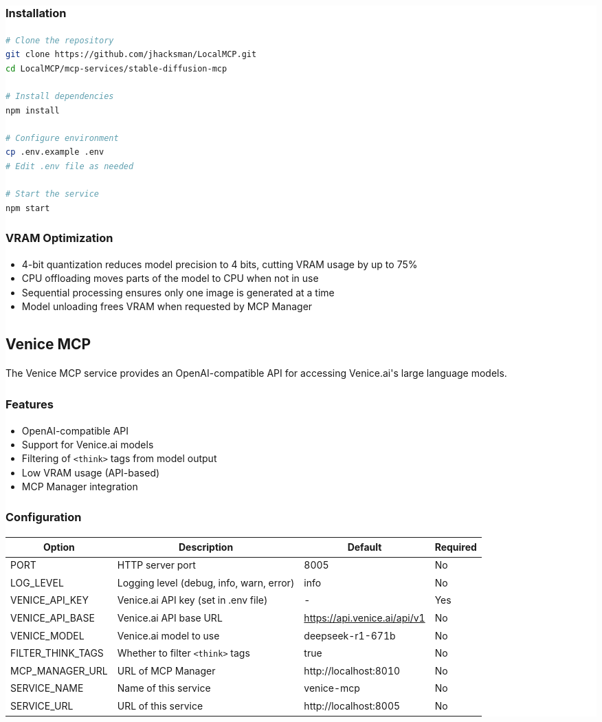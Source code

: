 ### Installation

```bash
# Clone the repository
git clone https://github.com/jhacksman/LocalMCP.git
cd LocalMCP/mcp-services/stable-diffusion-mcp

# Install dependencies
npm install

# Configure environment
cp .env.example .env
# Edit .env file as needed

# Start the service
npm start
```

### VRAM Optimization

- 4-bit quantization reduces model precision to 4 bits, cutting VRAM usage by up to 75%
- CPU offloading moves parts of the model to CPU when not in use
- Sequential processing ensures only one image is generated at a time
- Model unloading frees VRAM when requested by MCP Manager

## Venice MCP

The Venice MCP service provides an OpenAI-compatible API for accessing Venice.ai's large language models.

### Features

- OpenAI-compatible API
- Support for Venice.ai models
- Filtering of `<think>` tags from model output
- Low VRAM usage (API-based)
- MCP Manager integration

### Configuration

| Option | Description | Default | Required |
|--------|-------------|---------|----------|
| PORT | HTTP server port | 8005 | No |
| LOG_LEVEL | Logging level (debug, info, warn, error) | info | No |
| VENICE_API_KEY | Venice.ai API key (set in .env file) | - | Yes |
| VENICE_API_BASE | Venice.ai API base URL | https://api.venice.ai/api/v1 | No |
| VENICE_MODEL | Venice.ai model to use | deepseek-r1-671b | No |
| FILTER_THINK_TAGS | Whether to filter `<think>` tags | true | No |
| MCP_MANAGER_URL | URL of MCP Manager | http://localhost:8010 | No |
| SERVICE_NAME | Name of this service | venice-mcp | No |
| SERVICE_URL | URL of this service | http://localhost:8005 | No |
